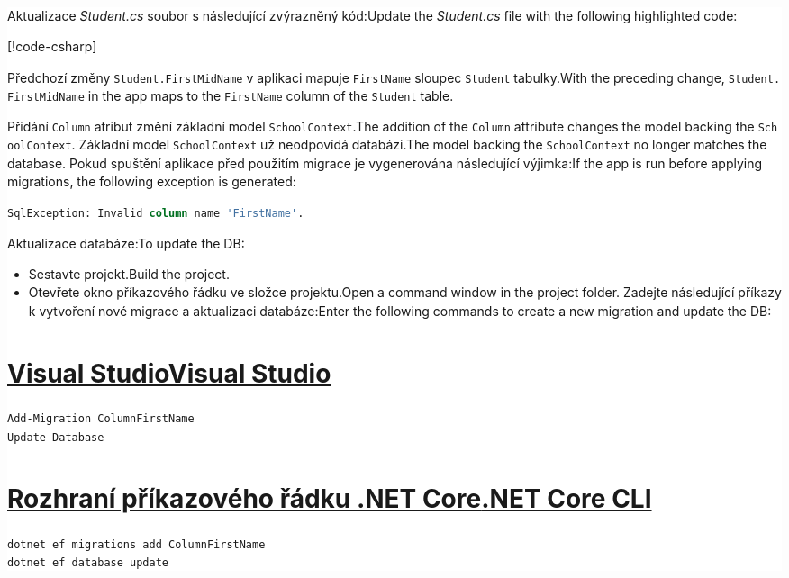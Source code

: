 <span data-ttu-id="a2dd0-170">Aktualizace *Student.cs* soubor s následující zvýrazněný kód:</span><span class="sxs-lookup"><span data-stu-id="a2dd0-170">Update the *Student.cs* file with the following highlighted code:</span></span>

[!code-csharp[](intro/samples/cu21/Models/Student.cs?name=snippet_Column&highlight=4,14)]

<span data-ttu-id="a2dd0-171">Předchozí změny `Student.FirstMidName` v aplikaci mapuje `FirstName` sloupec `Student` tabulky.</span><span class="sxs-lookup"><span data-stu-id="a2dd0-171">With the preceding change, `Student.FirstMidName` in the app maps to the `FirstName` column of the `Student` table.</span></span>

<span data-ttu-id="a2dd0-172">Přidání `Column` atribut změní základní model `SchoolContext`.</span><span class="sxs-lookup"><span data-stu-id="a2dd0-172">The addition of the `Column` attribute changes the model backing the `SchoolContext`.</span></span> <span data-ttu-id="a2dd0-173">Základní model `SchoolContext` už neodpovídá databázi.</span><span class="sxs-lookup"><span data-stu-id="a2dd0-173">The model backing the `SchoolContext` no longer matches the database.</span></span> <span data-ttu-id="a2dd0-174">Pokud spuštění aplikace před použitím migrace je vygenerována následující výjimka:</span><span class="sxs-lookup"><span data-stu-id="a2dd0-174">If the app is run before applying migrations, the following exception is generated:</span></span>

```SQL
SqlException: Invalid column name 'FirstName'.
```

<span data-ttu-id="a2dd0-175">Aktualizace databáze:</span><span class="sxs-lookup"><span data-stu-id="a2dd0-175">To update the DB:</span></span>

* <span data-ttu-id="a2dd0-176">Sestavte projekt.</span><span class="sxs-lookup"><span data-stu-id="a2dd0-176">Build the project.</span></span>
* <span data-ttu-id="a2dd0-177">Otevřete okno příkazového řádku ve složce projektu.</span><span class="sxs-lookup"><span data-stu-id="a2dd0-177">Open a command window in the project folder.</span></span> <span data-ttu-id="a2dd0-178">Zadejte následující příkazy k vytvoření nové migrace a aktualizaci databáze:</span><span class="sxs-lookup"><span data-stu-id="a2dd0-178">Enter the following commands to create a new migration and update the DB:</span></span>

# <a name="visual-studiotabvisual-studio"></a>[<span data-ttu-id="a2dd0-179">Visual Studio</span><span class="sxs-lookup"><span data-stu-id="a2dd0-179">Visual Studio</span></span>](#tab/visual-studio)

```PMC
Add-Migration ColumnFirstName
Update-Database
```

# <a name="net-core-clitabnetcore-cli"></a>[<span data-ttu-id="a2dd0-180">Rozhraní příkazového řádku .NET Core</span><span class="sxs-lookup"><span data-stu-id="a2dd0-180">.NET Core CLI</span></span>](#tab/netcore-cli)

```console
dotnet ef migrations add ColumnFirstName
dotnet ef database update
```

